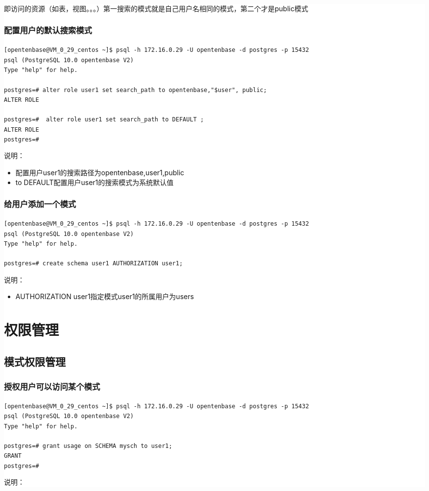 即访问的资源（如表，视图。。。）第一搜索的模式就是自己用户名相同的模式，第二个才是public模式

### 配置用户的默认搜索模式 

```
[opentenbase@VM_0_29_centos ~]$ psql -h 172.16.0.29 -U opentenbase -d postgres -p 15432
psql (PostgreSQL 10.0 opentenbase V2)
Type "help" for help.

postgres=# alter role user1 set search_path to opentenbase,"$user", public;
ALTER ROLE

postgres=#  alter role user1 set search_path to DEFAULT ;
ALTER ROLE
postgres=# 

```
说明：  

-	配置用户user1的搜索路径为opentenbase,user1,public 
-	to DEFAULT配置用户user1的搜索模式为系统默认值 

### 给用户添加一个模式 

```
[opentenbase@VM_0_29_centos ~]$ psql -h 172.16.0.29 -U opentenbase -d postgres -p 15432
psql (PostgreSQL 10.0 opentenbase V2)
Type "help" for help.

postgres=# create schema user1 AUTHORIZATION user1;

```
说明：  

-	AUTHORIZATION user1指定模式user1的所属用户为users

# 权限管理 
## 模式权限管理 
### 授权用户可以访问某个模式 

```
[opentenbase@VM_0_29_centos ~]$ psql -h 172.16.0.29 -U opentenbase -d postgres -p 15432
psql (PostgreSQL 10.0 opentenbase V2)
Type "help" for help.

postgres=# grant usage on SCHEMA mysch to user1;
GRANT
postgres=#
``` 

说明：
